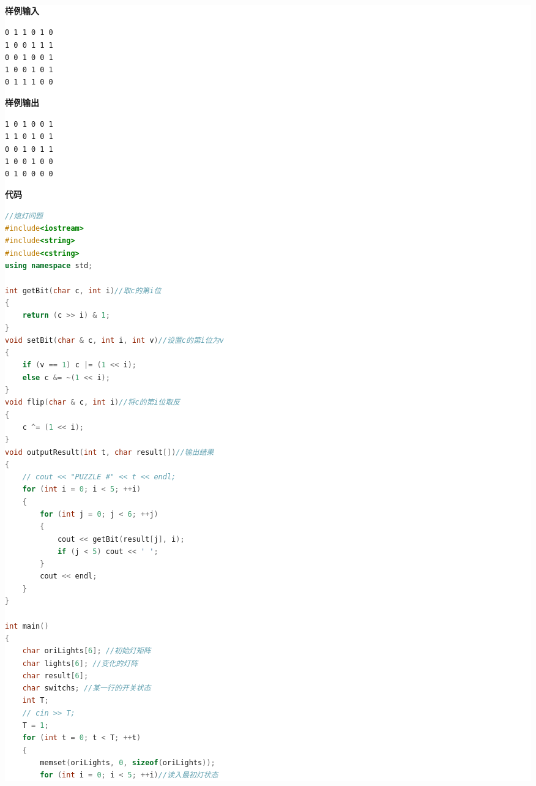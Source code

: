 **样例输入**
```
0 1 1 0 1 0
1 0 0 1 1 1
0 0 1 0 0 1
1 0 0 1 0 1
0 1 1 1 0 0
```
**样例输出**
```
1 0 1 0 0 1
1 1 0 1 0 1
0 0 1 0 1 1
1 0 0 1 0 0
0 1 0 0 0 0
```

**代码**
```c++
//熄灯问题
#include<iostream>
#include<string>
#include<cstring>
using namespace std;

int getBit(char c, int i)//取c的第i位
{
    return (c >> i) & 1;
}
void setBit(char & c, int i, int v)//设置c的第i位为v
{
    if (v == 1) c |= (1 << i);
    else c &= ~(1 << i);
}
void flip(char & c, int i)//将c的第i位取反
{
    c ^= (1 << i);
}
void outputResult(int t, char result[])//输出结果
{
    // cout << "PUZZLE #" << t << endl;
    for (int i = 0; i < 5; ++i)
    {    
        for (int j = 0; j < 6; ++j)
        {
            cout << getBit(result[j], i);
            if (j < 5) cout << ' ';
        }
        cout << endl;
    }    
}

int main()
{
    char oriLights[6]; //初始灯矩阵
    char lights[6]; //变化的灯阵
    char result[6];
    char switchs; //某一行的开关状态
    int T;
    // cin >> T;
    T = 1;
    for (int t = 0; t < T; ++t)
    {
        memset(oriLights, 0, sizeof(oriLights));
        for (int i = 0; i < 5; ++i)//读入最初灯状态
```